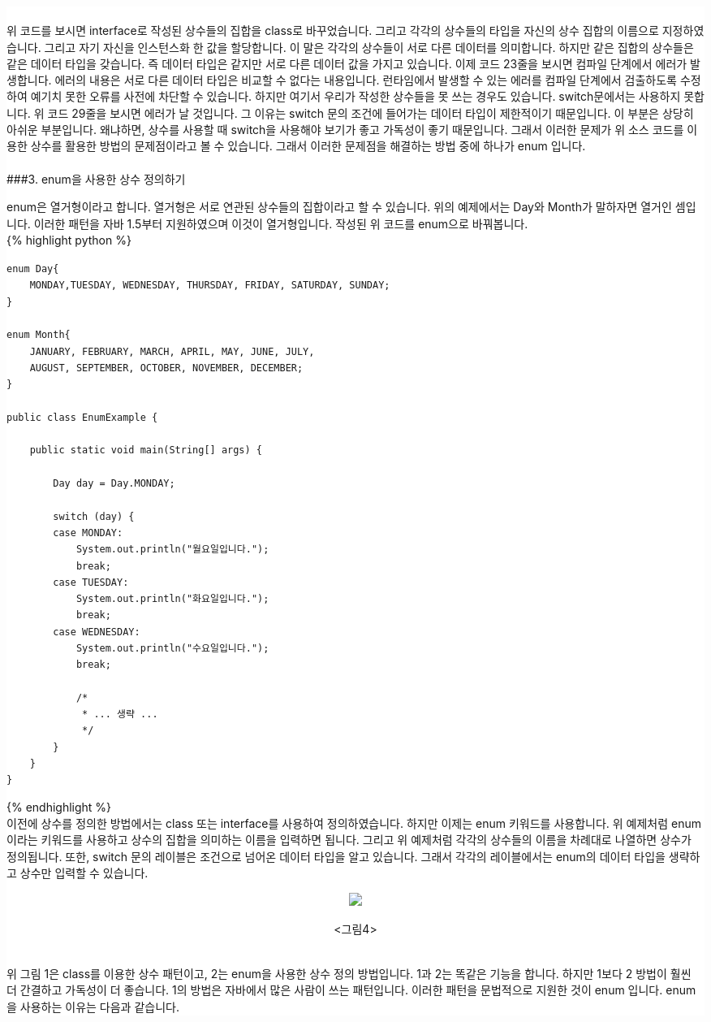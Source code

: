 <br>위 코드를 보시면 interface로 작성된 상수들의 집합을 class로 바꾸었습니다. 그리고 각각의 상수들의 타입을 자신의 상수 집합의 이름으로 지정하였습니다. 그리고 자기 자신을 인스턴스화 한 값을 할당합니다. 이 말은 각각의 상수들이 서로 다른 데이터를 의미합니다. 하지만 같은 집합의 상수들은 같은 데이터 타입을 갖습니다. 즉 데이터 타입은 같지만 서로 다른 데이터 값을 가지고 있습니다. 이제 코드 23줄을 보시면 컴파일 단계에서 에러가 발생합니다. 에러의 내용은 서로 다른 데이터 타입은 비교할 수 없다는 내용입니다. 런타임에서 발생할 수 있는 에러를 컴파일 단계에서 검출하도록 수정하여 예기치 못한 오류를 사전에 차단할 수 있습니다. 하지만 여기서 우리가 작성한 상수들을 못 쓰는 경우도 있습니다. switch문에서는 사용하지 못합니다. 위 코드 29줄을 보시면 에러가 날 것입니다. 그 이유는 switch 문의 조건에 들어가는 데이터 타입이 제한적이기 때문입니다. 이 부분은 상당히 아쉬운 부분입니다. 왜냐하면, 상수를 사용할 때 switch을 사용해야 보기가 좋고 가독성이 좋기 때문입니다. 그래서 이러한 문제가 위 소스 코드를 이용한 상수를 활용한 방법의 문제점이라고 볼 수 있습니다. 그래서 이러한 문제점을 해결하는 방법 중에 하나가 enum 입니다.<br>  
###3. enum을 사용한 상수 정의하기

enum은 열거형이라고 합니다. 열거형은 서로 연관된 상수들의 집합이라고 할 수 있습니다. 위의 예제에서는 Day와 Month가 말하자면 열거인 셈입니다. 이러한 패턴을 자바 1.5부터 지원하였으며 이것이 열거형입니다. 작성된 위 코드를 enum으로 바꿔봅니다.<br>
{% highlight python %}

    enum Day{
        MONDAY,TUESDAY, WEDNESDAY, THURSDAY, FRIDAY, SATURDAY, SUNDAY;
    }
    
    enum Month{
    	JANUARY, FEBRUARY, MARCH, APRIL, MAY, JUNE, JULY, 
    	AUGUST, SEPTEMBER, OCTOBER, NOVEMBER, DECEMBER;
    }

    public class EnumExample {
    	
    	public static void main(String[] args) {		
    		
    		Day day = Day.MONDAY;
    	       
    		switch (day) {
    		case MONDAY:
    			System.out.println("월요일입니다.");
    			break;
    		case TUESDAY:
    			System.out.println("화요일입니다.");
    			break;
    		case WEDNESDAY:
    			System.out.println("수요일입니다.");
    			break;
    			
    			/*
    			 * ... 생략 ...
    			 */
    		}
    	}
    }
{% endhighlight %}
<br>이전에 상수를 정의한 방법에서는 class 또는 interface를 사용하여 정의하였습니다. 하지만 이제는 enum 키워드를 사용합니다. 위 예제처럼 enum이라는 키워드를 사용하고 상수의 집합을 의미하는 이름을 입력하면 됩니다. 그리고 위 예제처럼 각각의 상수들의 이름을 차례대로 나열하면 상수가 정의됩니다. 또한, switch 문의 레이블은 조건으로 넘어온 데이터 타입을 알고 있습니다. 그래서 각각의 레이블에서는 enum의 데이터 타입을 생략하고 상수만 입력할 수 있습니다.<br>

<p align="center"><img src= http://www.nextree.co.kr/wp-content/uploads/2014/08/hjkwon.140813.enum04.png ></img></p>
<p align="center"><그림4></p>


<br>위 그림 1은 class를 이용한 상수 패턴이고, 2는 enum을 사용한 상수 정의 방법입니다. 1과 2는 똑같은 기능을 합니다. 하지만 1보다 2 방법이 훨씬 더 간결하고 가독성이 더 좋습니다. 1의 방법은 자바에서 많은 사람이 쓰는 패턴입니다. 이러한 패턴을 문법적으로 지원한 것이 enum 입니다. enum을 사용하는 이유는 다음과 같습니다.
